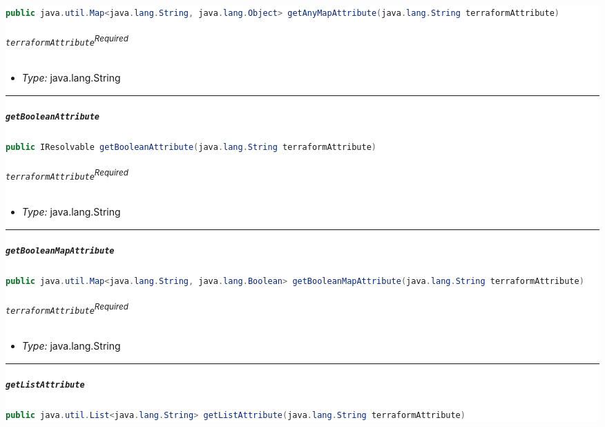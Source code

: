```java
public java.util.Map<java.lang.String, java.lang.Object> getAnyMapAttribute(java.lang.String terraformAttribute)
```

###### `terraformAttribute`<sup>Required</sup> <a name="terraformAttribute" id="rhizo-co-terraform-provider-oci.dataOciDevopsRepositoryFileLine.DataOciDevopsRepositoryFileLine.getAnyMapAttribute.parameter.terraformAttribute"></a>

- *Type:* java.lang.String

---

##### `getBooleanAttribute` <a name="getBooleanAttribute" id="rhizo-co-terraform-provider-oci.dataOciDevopsRepositoryFileLine.DataOciDevopsRepositoryFileLine.getBooleanAttribute"></a>

```java
public IResolvable getBooleanAttribute(java.lang.String terraformAttribute)
```

###### `terraformAttribute`<sup>Required</sup> <a name="terraformAttribute" id="rhizo-co-terraform-provider-oci.dataOciDevopsRepositoryFileLine.DataOciDevopsRepositoryFileLine.getBooleanAttribute.parameter.terraformAttribute"></a>

- *Type:* java.lang.String

---

##### `getBooleanMapAttribute` <a name="getBooleanMapAttribute" id="rhizo-co-terraform-provider-oci.dataOciDevopsRepositoryFileLine.DataOciDevopsRepositoryFileLine.getBooleanMapAttribute"></a>

```java
public java.util.Map<java.lang.String, java.lang.Boolean> getBooleanMapAttribute(java.lang.String terraformAttribute)
```

###### `terraformAttribute`<sup>Required</sup> <a name="terraformAttribute" id="rhizo-co-terraform-provider-oci.dataOciDevopsRepositoryFileLine.DataOciDevopsRepositoryFileLine.getBooleanMapAttribute.parameter.terraformAttribute"></a>

- *Type:* java.lang.String

---

##### `getListAttribute` <a name="getListAttribute" id="rhizo-co-terraform-provider-oci.dataOciDevopsRepositoryFileLine.DataOciDevopsRepositoryFileLine.getListAttribute"></a>

```java
public java.util.List<java.lang.String> getListAttribute(java.lang.String terraformAttribute)
```
